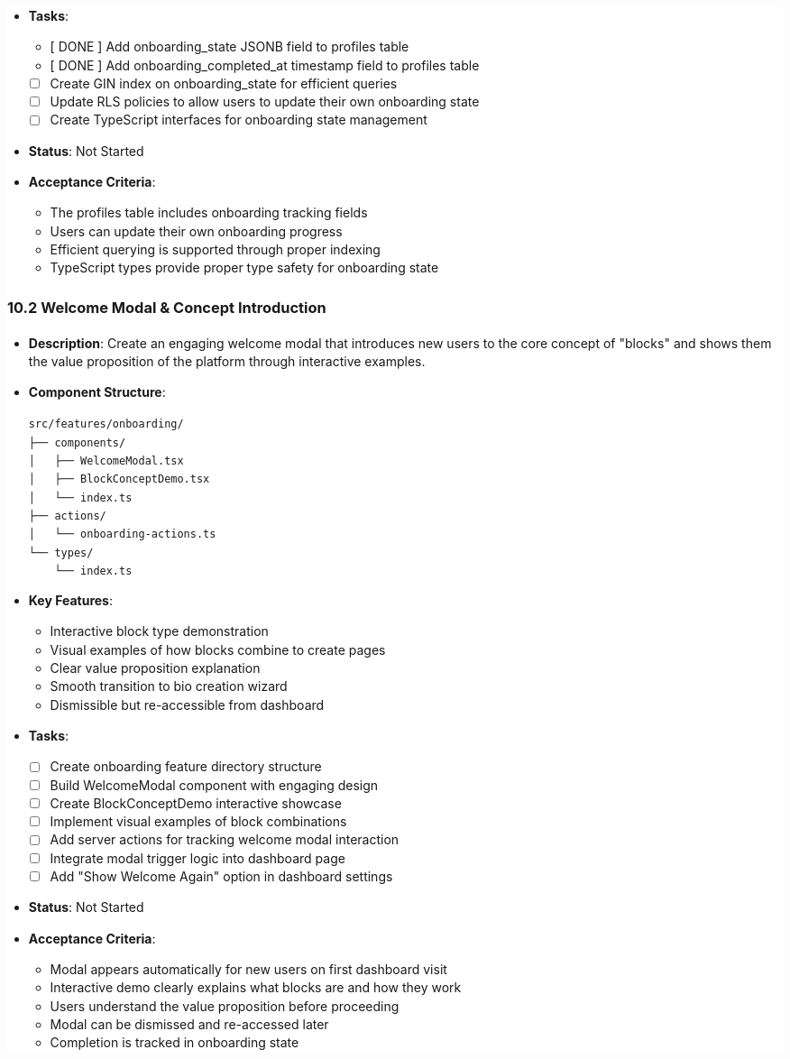 - **Tasks**:

  - [ DONE ] Add onboarding_state JSONB field to profiles table
  - [ DONE ] Add onboarding_completed_at timestamp field to profiles table
  - [ ] Create GIN index on onboarding_state for efficient queries
  - [ ] Update RLS policies to allow users to update their own onboarding state
  - [ ] Create TypeScript interfaces for onboarding state management

- **Status**: Not Started

- **Acceptance Criteria**:
  - The profiles table includes onboarding tracking fields
  - Users can update their own onboarding progress
  - Efficient querying is supported through proper indexing
  - TypeScript types provide proper type safety for onboarding state

### 10.2 Welcome Modal & Concept Introduction

- **Description**: Create an engaging welcome modal that introduces new users to the core concept of "blocks" and shows them the value proposition of the platform through interactive examples.

- **Component Structure**:

  ```
  src/features/onboarding/
  ├── components/
  │   ├── WelcomeModal.tsx
  │   ├── BlockConceptDemo.tsx
  │   └── index.ts
  ├── actions/
  │   └── onboarding-actions.ts
  └── types/
      └── index.ts
  ```

- **Key Features**:

  - Interactive block type demonstration
  - Visual examples of how blocks combine to create pages
  - Clear value proposition explanation
  - Smooth transition to bio creation wizard
  - Dismissible but re-accessible from dashboard

- **Tasks**:

  - [ ] Create onboarding feature directory structure
  - [ ] Build WelcomeModal component with engaging design
  - [ ] Create BlockConceptDemo interactive showcase
  - [ ] Implement visual examples of block combinations
  - [ ] Add server actions for tracking welcome modal interaction
  - [ ] Integrate modal trigger logic into dashboard page
  - [ ] Add "Show Welcome Again" option in dashboard settings

- **Status**: Not Started

- **Acceptance Criteria**:
  - Modal appears automatically for new users on first dashboard visit
  - Interactive demo clearly explains what blocks are and how they work
  - Users understand the value proposition before proceeding
  - Modal can be dismissed and re-accessed later
  - Completion is tracked in onboarding state
